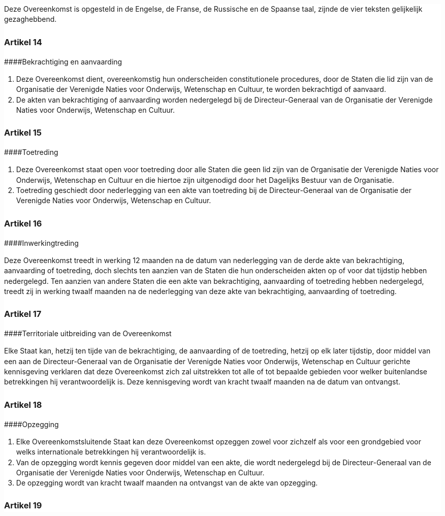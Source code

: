 Deze Overeenkomst is opgesteld in de Engelse, de Franse, de Russische en de Spaanse taal, zijnde de vier teksten gelijkelijk gezaghebbend.  

### Artikel  14  

####Bekrachtiging en aanvaarding

1.  Deze Overeenkomst dient, overeenkomstig hun onderscheiden constitutionele procedures, door de Staten die lid zijn van de Organisatie der Verenigde Naties voor Onderwijs, Wetenschap en Cultuur, te worden bekrachtigd of aanvaard.   
2.  De akten van bekrachtiging of aanvaarding worden nedergelegd bij de Directeur-Generaal van de Organisatie der Verenigde Naties voor Onderwijs, Wetenschap en Cultuur.   

### Artikel  15  

####Toetreding

1.  Deze Overeenkomst staat open voor toetreding door alle Staten die geen lid zijn van de Organisatie der Verenigde Naties voor Onderwijs, Wetenschap en Cultuur en die hiertoe zijn uitgenodigd door het Dagelijks Bestuur van de Organisatie.   
2.  Toetreding geschiedt door nederlegging van een akte van toetreding bij de Directeur-Generaal van de Organisatie der Verenigde Naties voor Onderwijs, Wetenschap en Cultuur.   

### Artikel  16  

####Inwerkingtreding

Deze Overeenkomst treedt in werking 12 maanden na de datum van nederlegging van de derde akte van bekrachtiging, aanvaarding of toetreding, doch slechts ten aanzien van de Staten die hun onderscheiden akten op of voor dat tijdstip hebben nedergelegd. Ten aanzien van andere Staten die een akte van bekrachtiging, aanvaarding of toetreding hebben nedergelegd, treedt zij in werking twaalf maanden na de nederlegging van deze akte van bekrachtiging, aanvaarding of toetreding.  

### Artikel  17  

####Territoriale uitbreiding van de Overeenkomst

Elke Staat kan, hetzij ten tijde van de bekrachtiging, de aanvaarding of de toetreding, hetzij op elk later tijdstip, door middel van een aan de Directeur-Generaal van de Organisatie der Verenigde Naties voor Onderwijs, Wetenschap en Cultuur gerichte kennisgeving verklaren dat deze Overeenkomst zich zal uitstrekken tot alle of tot bepaalde gebieden voor welker buitenlandse betrekkingen hij verantwoordelijk is. Deze kennisgeving wordt van kracht twaalf maanden na de datum van ontvangst.  

### Artikel  18  

####Opzegging

1.  Elke Overeenkomstsluitende Staat kan deze Overeenkomst opzeggen zowel voor zichzelf als voor een grondgebied voor welks internationale betrekkingen hij verantwoordelijk is.   
2.  Van de opzegging wordt kennis gegeven door middel van een akte, die wordt nedergelegd bij de Directeur-Generaal van de Organisatie der Verenigde Naties voor Onderwijs, Wetenschap en Cultuur.   
3.  De opzegging wordt van kracht twaalf maanden na ontvangst van de akte van opzegging.   

### Artikel  19  
